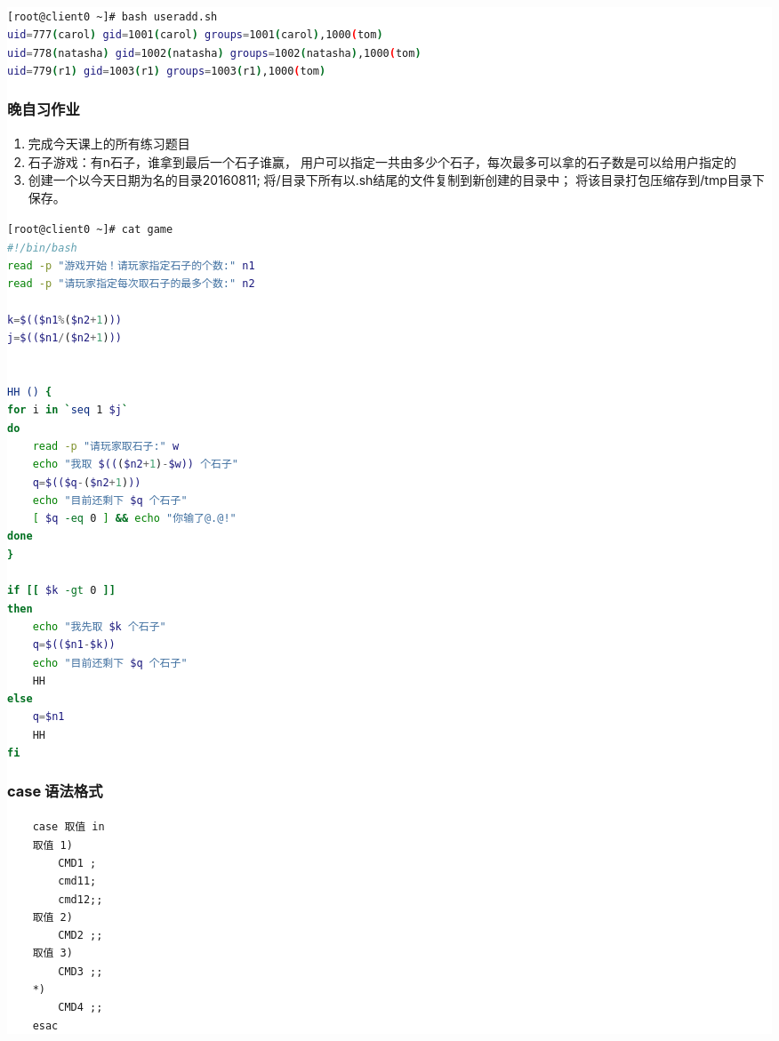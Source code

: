 ```bash
[root@client0 ~]# bash useradd.sh
uid=777(carol) gid=1001(carol) groups=1001(carol),1000(tom)
uid=778(natasha) gid=1002(natasha) groups=1002(natasha),1000(tom)
uid=779(r1) gid=1003(r1) groups=1003(r1),1000(tom)
```

### 晚自习作业

1. 完成今天课上的所有练习题目
2. 石子游戏：有n石子，谁拿到最后一个石子谁赢，
   用户可以指定一共由多少个石子，每次最多可以拿的石子数是可以给用户指定的
3. 创建一个以今天日期为名的目录20160811;
   将/目录下所有以.sh结尾的文件复制到新创建的目录中；
   将该目录打包压缩存到/tmp目录下保存。

```bash
[root@client0 ~]# cat game
#!/bin/bash
read -p "游戏开始！请玩家指定石子的个数:" n1
read -p "请玩家指定每次取石子的最多个数:" n2

k=$(($n1%($n2+1)))
j=$(($n1/($n2+1)))


HH () {
for i in `seq 1 $j`
do
	read -p "请玩家取石子:" w
	echo "我取 $((($n2+1)-$w)) 个石子"
	q=$(($q-($n2+1)))
	echo "目前还剩下 $q 个石子"
	[ $q -eq 0 ] && echo "你输了@.@!"
done
}

if [[ $k -gt 0 ]]
then
	echo "我先取 $k 个石子"
	q=$(($n1-$k))
	echo "目前还剩下 $q 个石子"
	HH
else
	q=$n1
	HH
fi

```

### case 语法格式

```shell
	case 取值 in
	取值 1)
		CMD1 ;
		cmd11;
		cmd12;;
	取值 2)
		CMD2 ;;
	取值 3)
		CMD3 ;;
	*)
		CMD4 ;;
	esac
```